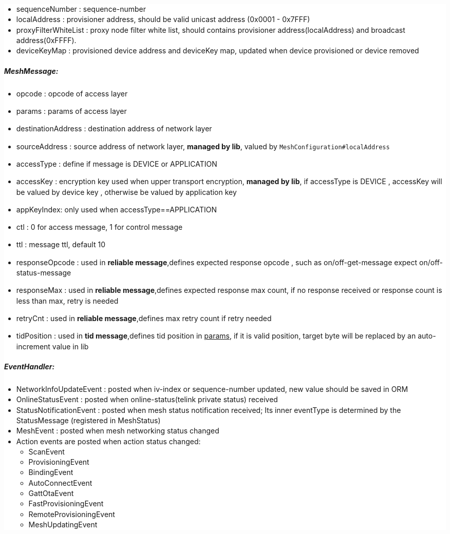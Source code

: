 + sequenceNumber : sequence-number
+ localAddress : provisioner address, should be valid unicast address (0x0001 - 0x7FFF)
+ proxyFilterWhiteList : proxy node filter white list, should contains provisioner address(localAddress) and broadcast address(0xFFFF).
+ deviceKeyMap : provisioned device address and deviceKey map, updated when device provisioned or device removed
 
<span id="detail_mesh_message"></span>
##### MeshMessage:
+ opcode : opcode of access layer
<span id="detail_mesh_message_params"></span>
+ params : params of access layer
+ destinationAddress : destination address of network layer
+ sourceAddress : source address of network layer, **managed by lib**, valued by `MeshConfiguration#localAddress`
+ accessType : define if message is DEVICE or APPLICATION
+ accessKey : encryption key used when upper transport encryption, **managed by lib**, if accessType is DEVICE , accessKey will be valued by device key , otherwise be valued by application key
+ appKeyIndex: only used when accessType==APPLICATION 
+ ctl : 0 for access message, 1 for control message
+ ttl : message ttl, default 10

+ responseOpcode : used in **reliable message**,defines expected response opcode , such as on/off-get-message expect on/off-status-message 
+ responseMax : used in **reliable message**,defines expected response max count, if no response received or response count is less than max, retry is needed
+ retryCnt : used in **reliable message**,defines max retry count if retry needed

+ tidPosition : used in **tid message**,defines tid position in [params](#detail_mesh_message_params), if it is valid position, target byte will be replaced by an auto-increment value in lib

<span id="detail_event_handler"></span>
##### EventHandler:
+ NetworkInfoUpdateEvent : posted when iv-index or sequence-number updated, 
    new value should be saved in ORM
+ OnlineStatusEvent : posted when online-status(telink private status) received  
+ StatusNotificationEvent : posted when mesh status notification received; 
    Its inner eventType is determined by the StatusMessage (registered in MeshStatus) 
+ MeshEvent : posted when mesh networking status changed
+ Action events are posted when action status changed:
    + ScanEvent
    + ProvisioningEvent
    + BindingEvent
    + AutoConnectEvent
    + GattOtaEvent
    + FastProvisioningEvent
    + RemoteProvisioningEvent
    + MeshUpdatingEvent